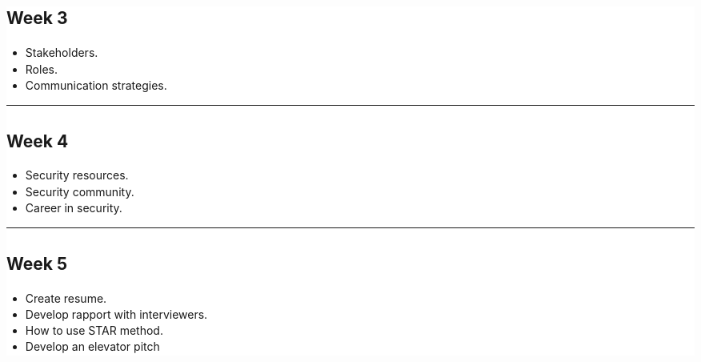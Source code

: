 ## Week 3
- Stakeholders.
- Roles.
- Communication strategies.

---
## Week 4
- Security resources.
- Security community.
- Career in security.

---
## Week 5
- Create resume.
- Develop rapport with interviewers.
- How to use STAR method.
- Develop an elevator pitch




